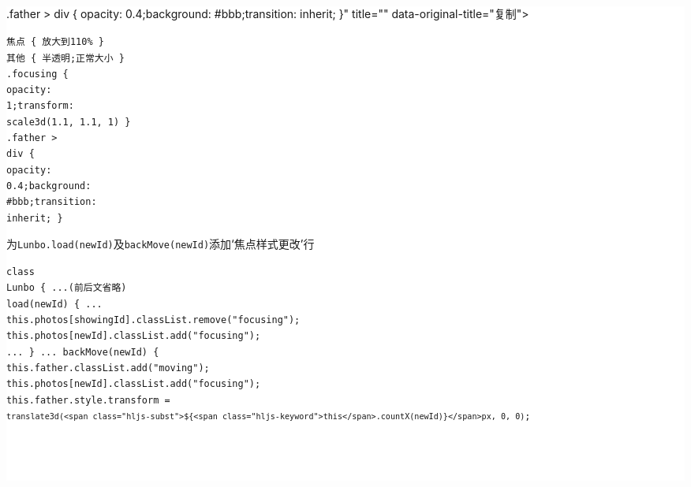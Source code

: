 .father > div { opacity: 0.4;background: #bbb;transition: inherit; }" title="" data-original-title="复制"></span>
      <span type="button" class="saveToNote code-tool" data-toggle="tooltip" data-placement="top" title="" data-original-title="放进笔记"></span>
      </div>
      </div><pre class="css hljs"><code class="css">焦点 { 放大到110% }
其他 { 半透明;正常大小 }
<span class="hljs-selector-class">.focusing</span> { <span class="hljs-attribute">opacity</span>: <span class="hljs-number">1</span>;<span class="hljs-attribute">transform</span>: <span class="hljs-built_in">scale3d</span>(1.1, 1.1, 1) }
<span class="hljs-selector-class">.father</span> &gt; <span class="hljs-selector-tag">div</span> { <span class="hljs-attribute">opacity</span>: <span class="hljs-number">0.4</span>;<span class="hljs-attribute">background</span>: <span class="hljs-number">#bbb</span>;<span class="hljs-attribute">transition</span>: inherit; }</code></pre>
<p>为<code>Lunbo.load(newId)</code>及<code>backMove(newId)</code>添加‘焦点样式更改’行</p>
<div class="widget-codetool" style="display:none;">
      <div class="widget-codetool--inner">
      <span class="selectCode code-tool" data-toggle="tooltip" data-placement="top" title="" data-original-title="全选"></span>
      <span type="button" class="copyCode code-tool" data-toggle="tooltip" data-placement="top" data-clipboard-text="class Lunbo {
  ...(前后文省略)
  load(newId) {
    ...
    this.photos[showingId].classList.remove(&quot;focusing&quot;);
    this.photos[newId].classList.add(&quot;focusing&quot;);
    ...
  }
  ...
  backMove(newId) {
    this.father.classList.add(&quot;moving&quot;);
    this.photos[newId].classList.add(&quot;focusing&quot;);
    this.father.style.transform = `translate3d(${this.countX(newId)}px, 0, 0)`;

    this.father.clientWidth;

    this.father.classList.remove(&quot;moving&quot;);
    this.photos[showingId].classList.remove(&quot;focusing&quot;);
    this.showingId = newId;
  }
  ...
}" title="" data-original-title="复制"></span>
      <span type="button" class="saveToNote code-tool" data-toggle="tooltip" data-placement="top" title="" data-original-title="放进笔记"></span>
      </div>
      </div><pre class="javascript hljs"><code class="javascript"><span class="hljs-class"><span class="hljs-keyword">class</span> <span class="hljs-title">Lunbo</span> </span>{
  ...(前后文省略)
  load(newId) {
    ...
    this.photos[showingId].classList.remove(<span class="hljs-string">"focusing"</span>);
    <span class="hljs-keyword">this</span>.photos[newId].classList.add(<span class="hljs-string">"focusing"</span>);
    ...
  }
  ...
  backMove(newId) {
    <span class="hljs-keyword">this</span>.father.classList.add(<span class="hljs-string">"moving"</span>);
    <span class="hljs-keyword">this</span>.photos[newId].classList.add(<span class="hljs-string">"focusing"</span>);
    <span class="hljs-keyword">this</span>.father.style.transform = <span class="hljs-string">`translate3d(<span class="hljs-subst">${<span class="hljs-keyword">this</span>.countX(newId)}</span>px, 0, 0)`</span>;
